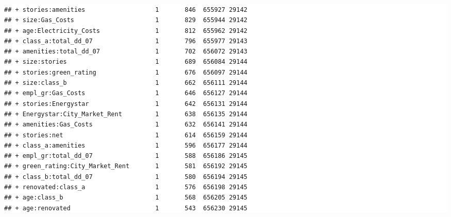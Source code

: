     ## + stories:amenities                   1       846  655927 29142
    ## + size:Gas_Costs                      1       829  655944 29142
    ## + age:Electricity_Costs               1       812  655962 29142
    ## + class_a:total_dd_07                 1       796  655977 29143
    ## + amenities:total_dd_07               1       702  656072 29143
    ## + size:stories                        1       689  656084 29144
    ## + stories:green_rating                1       676  656097 29144
    ## + size:class_b                        1       662  656111 29144
    ## + empl_gr:Gas_Costs                   1       646  656127 29144
    ## + stories:Energystar                  1       642  656131 29144
    ## + Energystar:City_Market_Rent         1       638  656135 29144
    ## + amenities:Gas_Costs                 1       632  656141 29144
    ## + stories:net                         1       614  656159 29144
    ## + class_a:amenities                   1       596  656177 29144
    ## + empl_gr:total_dd_07                 1       588  656186 29145
    ## + green_rating:City_Market_Rent       1       581  656192 29145
    ## + class_b:total_dd_07                 1       580  656194 29145
    ## + renovated:class_a                   1       576  656198 29145
    ## + age:class_b                         1       568  656205 29145
    ## + age:renovated                       1       543  656230 29145